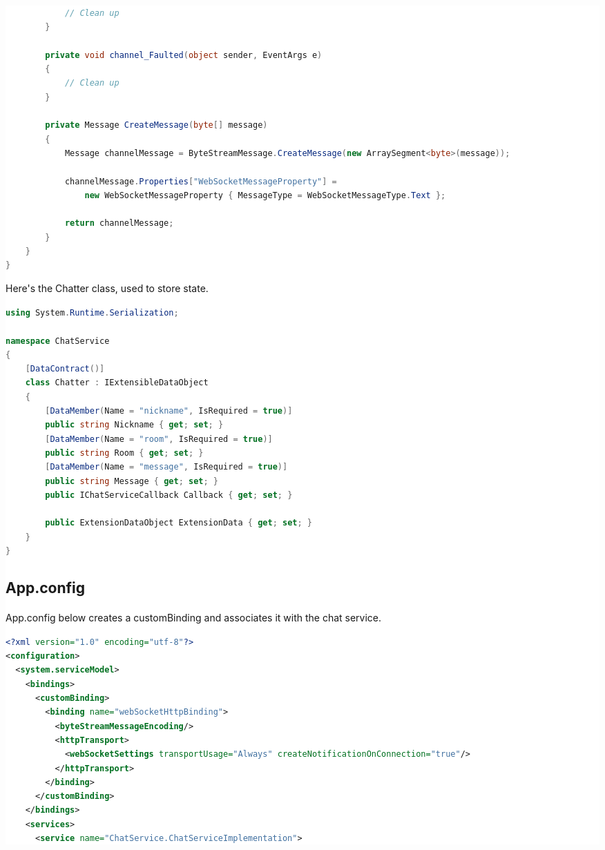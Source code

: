 ```c#
            // Clean up
        }

        private void channel_Faulted(object sender, EventArgs e)
        {
            // Clean up
        }

        private Message CreateMessage(byte[] message)
        {
            Message channelMessage = ByteStreamMessage.CreateMessage(new ArraySegment<byte>(message));

            channelMessage.Properties["WebSocketMessageProperty"] =
                new WebSocketMessageProperty { MessageType = WebSocketMessageType.Text };

            return channelMessage;
        }
    }
}
```

Here's the Chatter class, used to store state.

```c#
using System.Runtime.Serialization;

namespace ChatService
{
    [DataContract()]
    class Chatter : IExtensibleDataObject
    {
        [DataMember(Name = "nickname", IsRequired = true)]
        public string Nickname { get; set; }
        [DataMember(Name = "room", IsRequired = true)]
        public string Room { get; set; }
        [DataMember(Name = "message", IsRequired = true)]
        public string Message { get; set; }
        public IChatServiceCallback Callback { get; set; }

        public ExtensionDataObject ExtensionData { get; set; }
    }
}
```

## App.config

App.config below creates a customBinding and associates it with the chat service.

```xml
<?xml version="1.0" encoding="utf-8"?>
<configuration>
  <system.serviceModel>
    <bindings>
      <customBinding>
        <binding name="webSocketHttpBinding">
          <byteStreamMessageEncoding/>
          <httpTransport>
            <webSocketSettings transportUsage="Always" createNotificationOnConnection="true"/>
          </httpTransport>
        </binding>
      </customBinding>
    </bindings>
    <services>
      <service name="ChatService.ChatServiceImplementation">
```